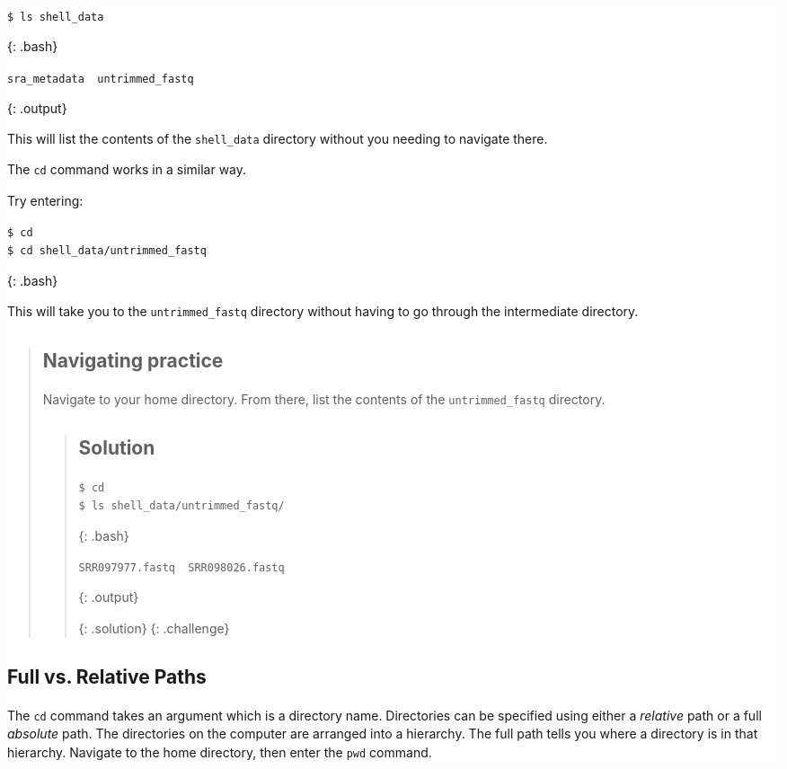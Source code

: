 ```text
$ ls shell_data
```

{: .bash}

```text
sra_metadata  untrimmed_fastq
```

{: .output}

This will list the contents of the `shell_data` directory without you needing to navigate there.

The `cd` command works in a similar way.

Try entering:

```text
$ cd
$ cd shell_data/untrimmed_fastq
```

{: .bash}

This will take you to the `untrimmed_fastq` directory without having to go through the intermediate directory.

> ## Navigating practice
>
> Navigate to your home directory. From there, list the contents of the `untrimmed_fastq` directory.
>
> > ## Solution
> >
> > ```text
> > $ cd
> > $ ls shell_data/untrimmed_fastq/
> > ```
> >
> > {: .bash}
> >
> > ```text
> > SRR097977.fastq  SRR098026.fastq
> > ```
> >
> > {: .output}
> >
> > {: .solution} {: .challenge}

## Full vs. Relative Paths

The `cd` command takes an argument which is a directory name. Directories can be specified using either a _relative_ path or a full _absolute_ path. The directories on the computer are arranged into a hierarchy. The full path tells you where a directory is in that hierarchy. Navigate to the home directory, then enter the `pwd` command.
